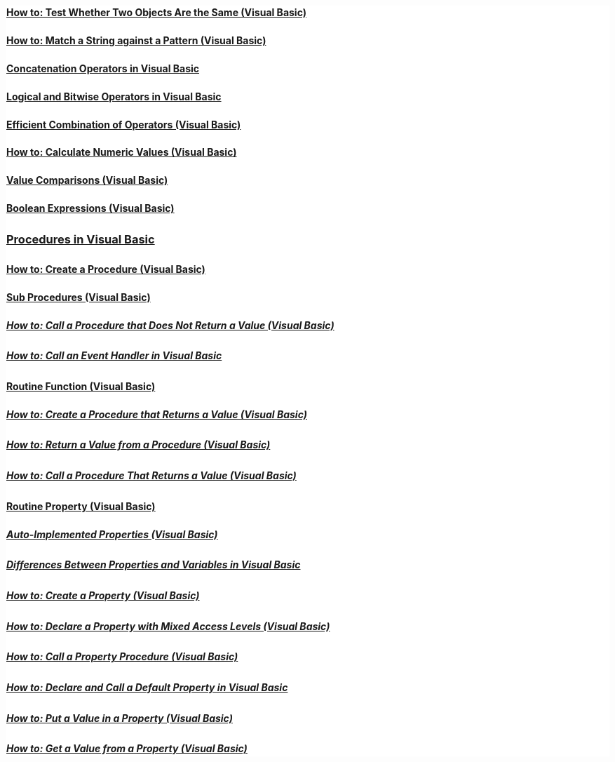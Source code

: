 #### [How to: Test Whether Two Objects Are the Same (Visual Basic)](how-to-test-whether-two-objects-are-the-same.md)
#### [How to: Match a String against a Pattern (Visual Basic)](how-to-match-a-string-against-a-pattern.md)
#### [Concatenation Operators in Visual Basic](concatenation-operators.md)
#### [Logical and Bitwise Operators in Visual Basic](logical-and-bitwise-operators.md)
#### [Efficient Combination of Operators (Visual Basic)](efficient-combination-of-operators.md)
#### [How to: Calculate Numeric Values (Visual Basic)](how-to-calculate-numeric-values.md)
#### [Value Comparisons (Visual Basic)](value-comparisons.md)
#### [Boolean Expressions (Visual Basic)](boolean-expressions.md)
### [Procedures in Visual Basic](index.md)
#### [How to: Create a Procedure (Visual Basic)](how-to-create-a-procedure.md)
#### [Sub Procedures (Visual Basic)](sub-procedures.md)
##### [How to: Call a Procedure that Does Not Return a Value (Visual Basic)](how-to-call-a-procedure-that-does-not-return-a-value.md)
##### [How to: Call an Event Handler in Visual Basic](how-to-call-an-event-handler.md)
#### [Routine Function (Visual Basic)](function-procedures.md)
##### [How to: Create a Procedure that Returns a Value (Visual Basic)](how-to-create-a-procedure-that-returns-a-value.md)
##### [How to: Return a Value from a Procedure (Visual Basic)](how-to-return-a-value-from-a-procedure.md)
##### [How to: Call a Procedure That Returns a Value (Visual Basic)](how-to-call-a-procedure-that-returns-a-value.md)
#### [Routine Property (Visual Basic)](property-procedures.md)
##### [Auto-Implemented Properties (Visual Basic)](auto-implemented-properties.md)
##### [Differences Between Properties and Variables in Visual Basic](differences-between-properties-and-variables.md)
##### [How to: Create a Property (Visual Basic)](how-to-create-a-property.md)
##### [How to: Declare a Property with Mixed Access Levels (Visual Basic)](how-to-declare-a-property-with-mixed-access-levels.md)
##### [How to: Call a Property Procedure (Visual Basic)](how-to-call-a-property-procedure.md)
##### [How to: Declare and Call a Default Property in Visual Basic](how-to-declare-and-call-a-default-property.md)
##### [How to: Put a Value in a Property (Visual Basic)](how-to-put-a-value-in-a-property.md)
##### [How to: Get a Value from a Property (Visual Basic)](how-to-get-a-value-from-a-property.md)